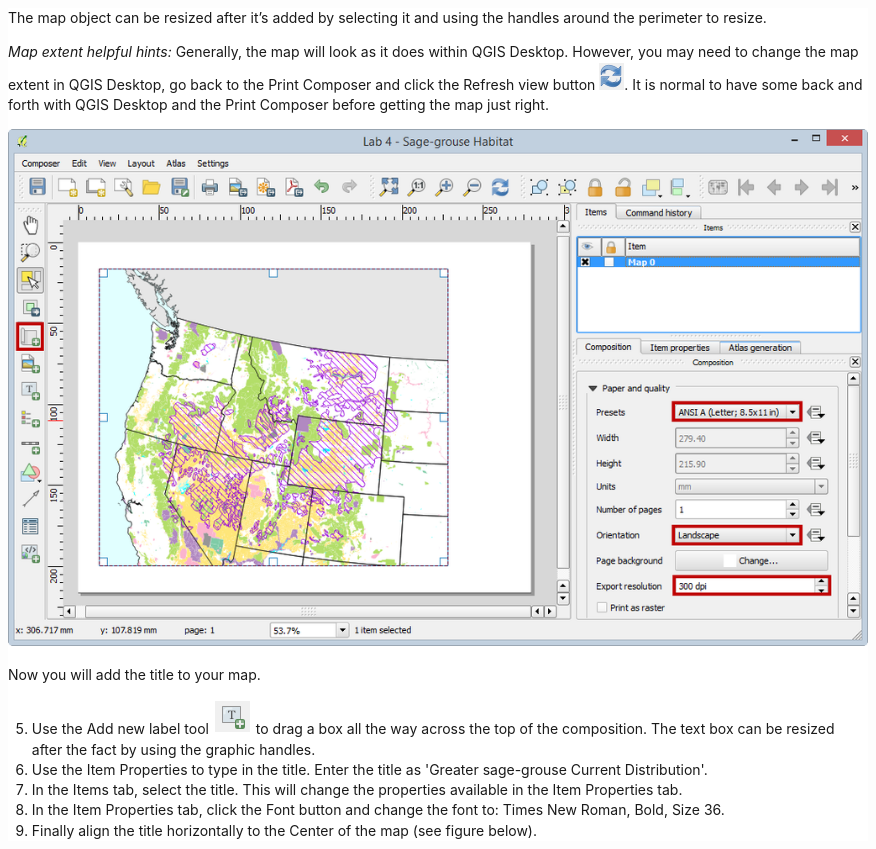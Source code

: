 The map object can be resized after it’s added by selecting it and using the handles around the perimeter to resize.

*Map extent helpful hints:* Generally, the map will look as it does within QGIS Desktop. However, you may need to change the map extent in QGIS Desktop, go back to the Print Composer and click the Refresh view button ![Refresh view button](figures/Refresh_view_button.png "Refresh view button"). It is normal to have some back and forth with QGIS Desktop and the Print Composer before getting the map just right.

![New Print Composer](figures/New_Print_Composer.png "New Print Composer")

Now you will add the title to your map.

5. Use the Add new label tool ![Add new label](figures/Add_new_label.png "Add new label") to drag a box all the way across the top of the composition. The text box can be resized after the fact by using the graphic handles.
6. Use the Item Properties to type in the title. Enter the title as 'Greater sage-grouse Current Distribution'. 
7. In the Items tab, select the title. This will change the properties available in the Item Properties tab.
8. In the Item Properties tab, click the Font button and change the font to: Times New Roman, Bold, Size 36.
9. Finally align the title horizontally to the Center of the map (see figure below).
